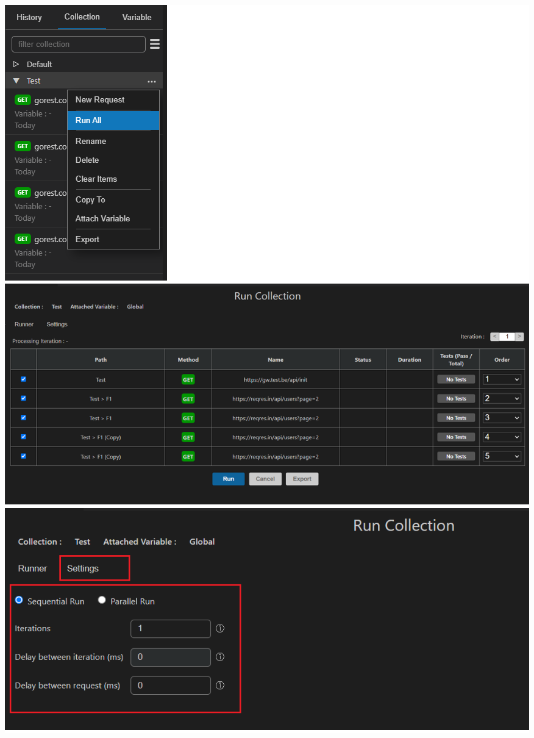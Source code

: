   <img src="https://github.com/Ganesan-Chandran/vscode-fetch-client/blob/main/images/run-all-menu.png?raw=true" alt="Run All menu"/>
  <img src="https://github.com/Ganesan-Chandran/vscode-fetch-client/blob/main/images/run-all.png?raw=true" alt="Run All UI"/>
  <img src="https://github.com/Ganesan-Chandran/vscode-fetch-client/blob/main/images/run-all-settings.png?raw=true" alt="Run All settings"/>